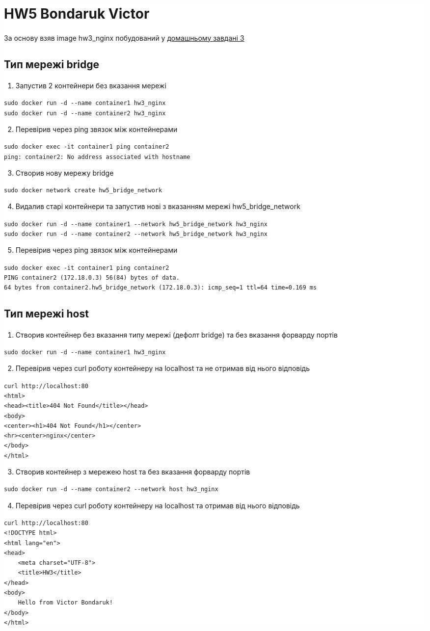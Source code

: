 # HW5 Bondaruk Victor

За основу взяв image hw3_nginx побудований у [домашньому завдані 3](../hw3)

## Тип мережі bridge

1. Запустив 2 контейнери без вказання мережі
```
sudo docker run -d --name container1 hw3_nginx
sudo docker run -d --name container2 hw3_nginx
```
2. Перевірив через ping звязок між контейнерами
```
sudo docker exec -it container1 ping container2
ping: container2: No address associated with hostname
```
3. Створив нову мережу bridge
```
sudo docker network create hw5_bridge_network
```
4. Видалив старі контейнери та запустив нові з вказанням мережі hw5_bridge_network
```
sudo docker run -d --name container1 --network hw5_bridge_network hw3_nginx 
sudo docker run -d --name container2 --network hw5_bridge_network hw3_nginx 
```
5. Перевірив через ping звязок між контейнерами
```
sudo docker exec -it container1 ping container2
PING container2 (172.18.0.3) 56(84) bytes of data.
64 bytes from container2.hw5_bridge_network (172.18.0.3): icmp_seq=1 ttl=64 time=0.169 ms
```

## Тип мережі host
1. Створив контейнер без вказання типу мережі (дефолт bridge) та без вказання форварду портів
```
sudo docker run -d --name container1 hw3_nginx
```
2. Перевірив через curl роботу контейнеру на localhost та не отримав від нього відповідь
```
curl http://localhost:80
<html>
<head><title>404 Not Found</title></head>
<body>
<center><h1>404 Not Found</h1></center>
<hr><center>nginx</center>
</body>
</html>
```
3. Створив контейнер з мережею host та без вказання форварду портів
```
sudo docker run -d --name container2 --network host hw3_nginx
```
4. Перевірив через curl роботу контейнеру на localhost та отримав від нього відповідь
```
curl http://localhost:80
<!DOCTYPE html>
<html lang="en">
<head>
    <meta charset="UTF-8">
    <title>HW3</title>
</head>
<body>
    Hello from Victor Bondaruk!
</body>
</html>
```